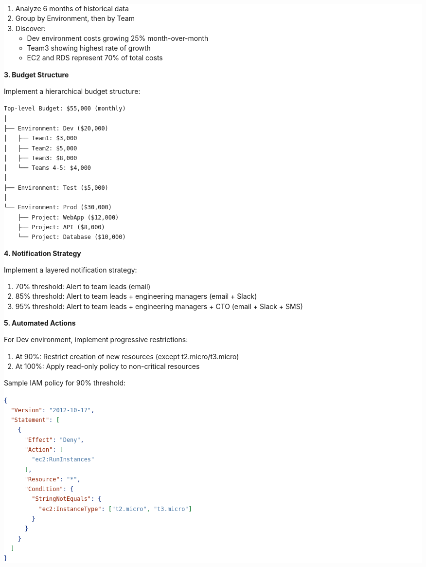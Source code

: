1. Analyze 6 months of historical data
2. Group by Environment, then by Team
3. Discover:
   * Dev environment costs growing 25% month-over-month
   * Team3 showing highest rate of growth
   * EC2 and RDS represent 70% of total costs

**3. Budget Structure**

Implement a hierarchical budget structure:

```
Top-level Budget: $55,000 (monthly)
│
├── Environment: Dev ($20,000)
│   ├── Team1: $3,000
│   ├── Team2: $5,000
│   ├── Team3: $8,000
│   └── Teams 4-5: $4,000
│
├── Environment: Test ($5,000)
│
└── Environment: Prod ($30,000)
    ├── Project: WebApp ($12,000)
    ├── Project: API ($8,000)
    └── Project: Database ($10,000)
```

**4. Notification Strategy**

Implement a layered notification strategy:

1. 70% threshold: Alert to team leads (email)
2. 85% threshold: Alert to team leads + engineering managers (email + Slack)
3. 95% threshold: Alert to team leads + engineering managers + CTO (email + Slack + SMS)

**5. Automated Actions**

For Dev environment, implement progressive restrictions:

1. At 90%: Restrict creation of new resources (except t2.micro/t3.micro)
2. At 100%: Apply read-only policy to non-critical resources

Sample IAM policy for 90% threshold:

```json
{
  "Version": "2012-10-17",
  "Statement": [
    {
      "Effect": "Deny",
      "Action": [
        "ec2:RunInstances"
      ],
      "Resource": "*",
      "Condition": {
        "StringNotEquals": {
          "ec2:InstanceType": ["t2.micro", "t3.micro"]
        }
      }
    }
  ]
}
```
